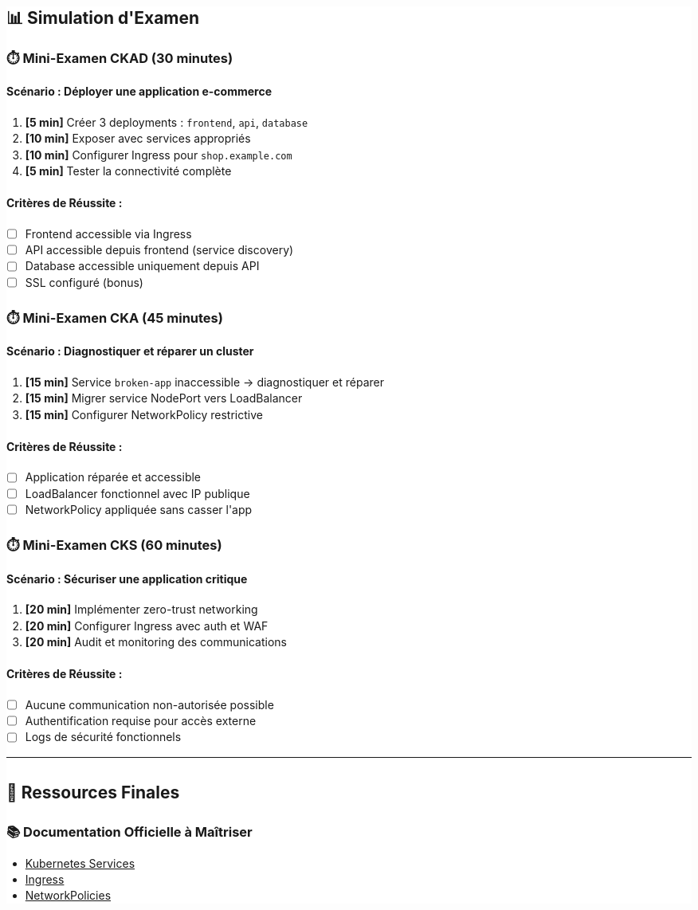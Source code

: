 
## 📊 Simulation d'Examen

### ⏱️ **Mini-Examen CKAD (30 minutes)**

#### **Scénario :** Déployer une application e-commerce

1. **[5 min]** Créer 3 deployments : `frontend`, `api`, `database`
2. **[10 min]** Exposer avec services appropriés
3. **[10 min]** Configurer Ingress pour `shop.example.com`
4. **[5 min]** Tester la connectivité complète

#### **Critères de Réussite :**
- [ ] Frontend accessible via Ingress
- [ ] API accessible depuis frontend (service discovery)
- [ ] Database accessible uniquement depuis API
- [ ] SSL configuré (bonus)

### ⏱️ **Mini-Examen CKA (45 minutes)**

#### **Scénario :** Diagnostiquer et réparer un cluster

1. **[15 min]** Service `broken-app` inaccessible → diagnostiquer et réparer
2. **[15 min]** Migrer service NodePort vers LoadBalancer
3. **[15 min]** Configurer NetworkPolicy restrictive

#### **Critères de Réussite :**
- [ ] Application réparée et accessible
- [ ] LoadBalancer fonctionnel avec IP publique
- [ ] NetworkPolicy appliquée sans casser l'app

### ⏱️ **Mini-Examen CKS (60 minutes)**

#### **Scénario :** Sécuriser une application critique

1. **[20 min]** Implémenter zero-trust networking
2. **[20 min]** Configurer Ingress avec auth et WAF
3. **[20 min]** Audit et monitoring des communications

#### **Critères de Réussite :**
- [ ] Aucune communication non-autorisée possible
- [ ] Authentification requise pour accès externe
- [ ] Logs de sécurité fonctionnels

---

## 🎯 Ressources Finales

### 📚 **Documentation Officielle à Maîtriser**
- [Kubernetes Services](https://kubernetes.io/docs/concepts/services-networking/service/)
- [Ingress](https://kubernetes.io/docs/concepts/services-networking/ingress/)
- [NetworkPolicies](https://kubernetes.io/docs/concepts/services-networking/network-policies/)
